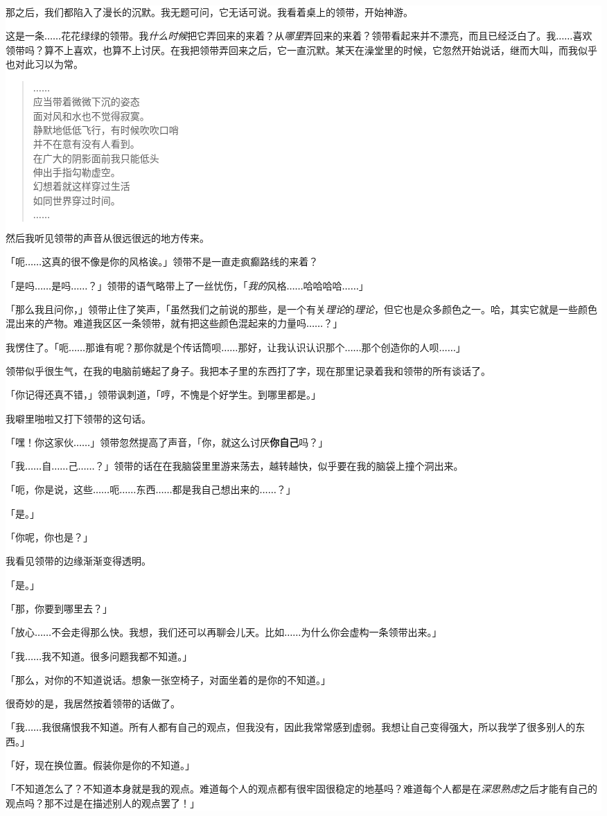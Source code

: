 那之后，我们都陷入了漫长的沉默。我无题可问，它无话可说。我看着桌上的领带，开始神游。

这是一条……花花绿绿的领带。我*什么时候*把它弄回来的来着？从*哪里*弄回来的来着？领带看起来并不漂亮，而且已经泛白了。我……喜欢领带吗？算不上喜欢，也算不上讨厌。在我把领带弄回来之后，它一直沉默。某天在澡堂里的时候，它忽然开始说话，继而大叫，而我似乎也对此习以为常。

>……   
>应当带着微微下沉的姿态   
>面对风和水也不觉得寂寞。   
>静默地低低飞行，有时候吹吹口哨   
>并不在意有没有人看到。   
>在广大的阴影面前我只能低头   
>伸出手指勾勒虚空。   
>幻想着就这样穿过生活   
>如同世界穿过时间。   
>……   

然后我听见领带的声音从很远很远的地方传来。

「呃……这真的很不像是你的风格诶。」领带不是一直走疯癫路线的来着？

「是吗……是吗……？」领带的语气略带上了一丝忧伤，「*我的*风格……哈哈哈哈……」

「那么我且问你，」领带止住了笑声，「虽然我们之前说的那些，是一个有关*理论*的*理论*，但它也是众多颜色之一。哈，其实它就是一些颜色混出来的产物。难道我区区一条领带，就有把这些颜色混起来的力量吗……？」

我愣住了。「呃……那谁有呢？那你就是个传话筒呗……那好，让我认识认识那个……那个创造你的人呗……」

领带似乎很生气，在我的电脑前蜷起了身子。我把本子里的东西打了字，现在那里记录着我和领带的所有谈话了。

「你记得还真不错，」领带讽刺道，「哼，不愧是个好学生。到哪里都是。」

我噼里啪啦又打下领带的这句话。

「嘿！你这家伙……」领带忽然提高了声音，「你，就这么讨厌**你自己**吗？」

「我……自……己……？」领带的话在在我脑袋里里游来荡去，越转越快，似乎要在我的脑袋上撞个洞出来。

「呃，你是说，这些……呃……东西……都是我自己想出来的……？」

「是。」

「你呢，你也是？」

我看见领带的边缘渐渐变得透明。

「是。」

「那，你要到哪里去？」

「放心……不会走得那么快。我想，我们还可以再聊会儿天。比如……为什么你会虚构一条领带出来。」

「我……我不知道。很多问题我都不知道。」

「那么，对你的不知道说话。想象一张空椅子，对面坐着的是你的不知道。」

很奇妙的是，我居然按着领带的话做了。

「我……我很痛恨我不知道。所有人都有自己的观点，但我没有，因此我常常感到虚弱。我想让自己变得强大，所以我学了很多别人的东西。」

「好，现在换位置。假装你是你的不知道。」

「不知道怎么了？不知道本身就是我的观点。难道每个人的观点都有很牢固很稳定的地基吗？难道每个人都是在*深思熟虑*之后才能有自己的观点吗？那不过是在描述别人的观点罢了！」

